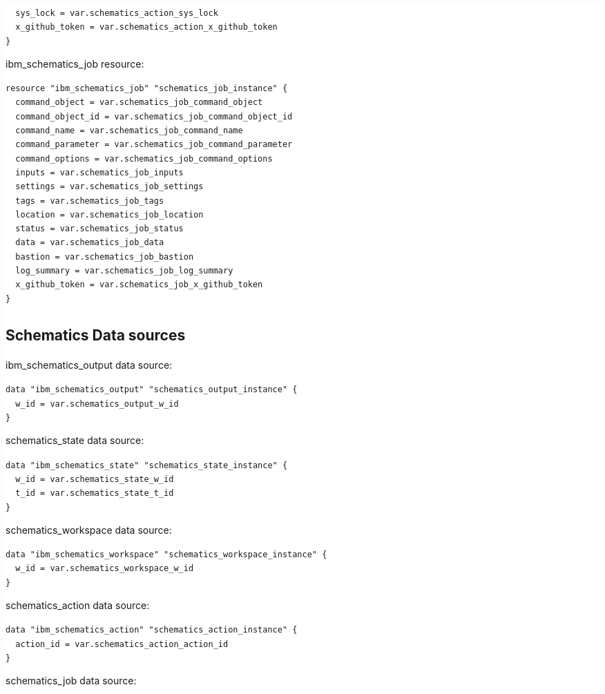 ```hcl
  sys_lock = var.schematics_action_sys_lock
  x_github_token = var.schematics_action_x_github_token
}
```
ibm_schematics_job resource:

```hcl
resource "ibm_schematics_job" "schematics_job_instance" {
  command_object = var.schematics_job_command_object
  command_object_id = var.schematics_job_command_object_id
  command_name = var.schematics_job_command_name
  command_parameter = var.schematics_job_command_parameter
  command_options = var.schematics_job_command_options
  inputs = var.schematics_job_inputs
  settings = var.schematics_job_settings
  tags = var.schematics_job_tags
  location = var.schematics_job_location
  status = var.schematics_job_status
  data = var.schematics_job_data
  bastion = var.schematics_job_bastion
  log_summary = var.schematics_job_log_summary
  x_github_token = var.schematics_job_x_github_token
}
```

## Schematics Data sources

ibm_schematics_output data source:

```hcl
data "ibm_schematics_output" "schematics_output_instance" {
  w_id = var.schematics_output_w_id
}
```
schematics_state data source:

```hcl
data "ibm_schematics_state" "schematics_state_instance" {
  w_id = var.schematics_state_w_id
  t_id = var.schematics_state_t_id
}
```
schematics_workspace data source:

```hcl
data "ibm_schematics_workspace" "schematics_workspace_instance" {
  w_id = var.schematics_workspace_w_id
}
```
schematics_action data source:

```hcl
data "ibm_schematics_action" "schematics_action_instance" {
  action_id = var.schematics_action_action_id
}
```
schematics_job data source:
